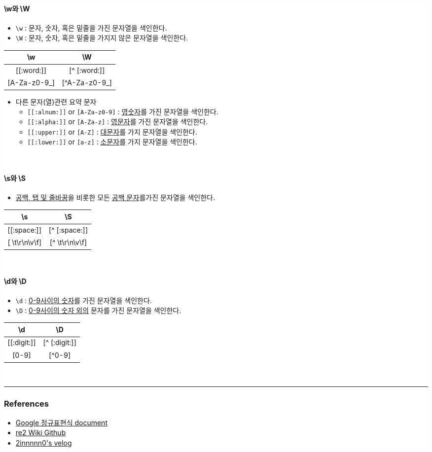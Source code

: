 #### \w와 \W

- `\w` : 문자, 숫자, 혹은 밑줄을 가진 문자열을 색인한다.
- `\W` : 문자, 숫자, 혹은 밑줄을 가지지 않은 문자열을 색인한다.
 
| \w | \W |
|:--:|:--:|
| [[:word:]] | [^ [:word:]]  |
| [A-Za-z0-9_] | [^A-Za-z0-9_] |

- 다른 문자(열)관련  요약 문자
	- `[[:alnum:]]` or `[A-Za-z0-9]` : <u>영숫자</u>를 가진 문자열을 색인한다.
	- `[[:alpha:]]` or `[A-Za-z]` : <u>영문자</u>를 가진 문자열을 색인한다.
	- `[[:upper:]]` or `[A-Z]` : <u>대문자</u>를 가지 문자열을 색인한다.
	- `[[:lower:]]` or `[a-z]` : <u>소문자</u>를 가지 문자열을 색인한다.
	
<br>

#### \s와 \S
- <u>공백, 탭 및 줄바꿈</u>을 비롯한 모든 <u>공백 문자</u>를가진 문자열을 색인한다.

|\s|\S|
|:--:|:--:|
|[[:space:]]|[^ [:space:]]|
|[ \t\r\n\v\f]|[^ \t\r\n\v\f]|

<br>

#### \d와 \D
- `\d` : <u>0-9사이의 숫자</u>를 가진 문자열을 색인한다.
- `\D` : <u>0-9사이의 숫자 외의</u> 문자를 가진 문자열을 색인한다. 

|\d|\D|
|:--:|:--:|
|[[:digit:]]|[^ [:digit:]]|
|[0-9]|[^0-9]|

<br>

---

### References

- [Google 정규표현식 document](https://support.google.com/a/answer/1371415?hl=ko)
- [re2 Wiki Github](https://github.com/google/re2/wiki/Syntax)
- [2innnnn0's velog](https://velog.io/@2innnnn0/%EB%B9%85%EC%BF%BC%EB%A6%ACbigquery-%EC%A0%95%EA%B7%9C%ED%91%9C%ED%98%84%EC%8B%9D)

